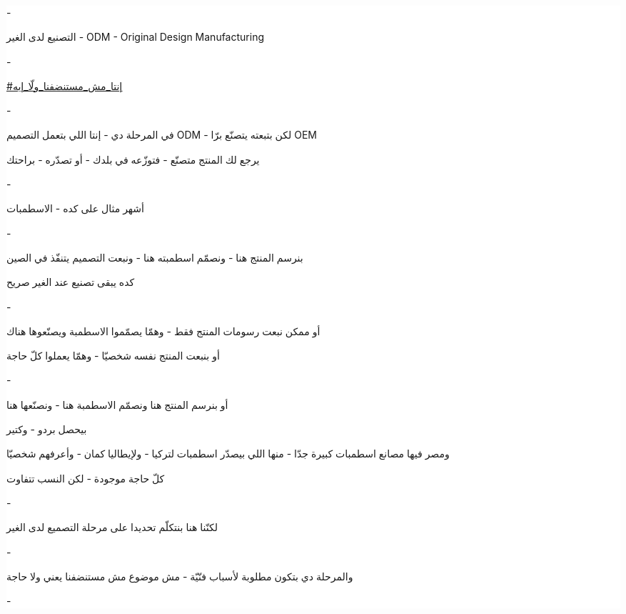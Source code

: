\-

التصنيع لدى الغير - ODM - Original Design
Manufacturing

\-

[<u>\#إنتا_مش_مستنضفنا_ولّا_إيه</u>](https://www.facebook.com/hashtag/%D8%A5%D9%86%D8%AA%D8%A7_%D9%85%D8%B4_%D9%85%D8%B3%D8%AA%D9%86%D8%B6%D9%81%D9%86%D8%A7_%D9%88%D9%84%D9%91%D8%A7_%D8%A5%D9%8A%D9%87?__eep__=6&__cft__%5b0%5d=AZWIvN9i7swGP_3lJEcVho7w0HMbczhvi6DV6Okvn-_g7eKlASD5mayIsioEWwIa1cej2fKW-vjDpt0UzHvMTd2epKmDNtQMiE0aLohSsHwLFA7YiJXzNkW0CB9t0TopiFcUxu2rSKKJlQpQ4HyPJZ896eiyfqKHp4G2Xj9k3sMCZmjU8PCgR13x_tLMa-issaI&__tn__=*NK-R)

\-

في المرحلة دي - إنتا اللي بتعمل التصميم ODM -
لكن بتبعته يتصنّع برّا OEM

يرجع لك المنتج متصنّع - فتوزّعه في بلدك - أو تصدّره -
براحتك

\-

أشهر مثال على كده - الاسطمبات

\-

بنرسم المنتج هنا - ونصمّم اسطمبته هنا - ونبعت التصميم
يتنفّذ في الصين

كده يبقى تصنيع عند الغير صريح

\-

أو ممكن نبعت رسومات المنتج فقط - وهمّا يصمّموا الاسطمبة
ويصنّعوها هناك

أو بنبعت المنتج نفسه شخصيّا - وهمّا يعملوا كلّ حاجة

\-

أو بنرسم المنتج هنا ونصمّم الاسطمبة هنا - ونصنّعها
هنا

بيحصل بردو - وكتير

ومصر فيها مصانع اسطمبات كبيرة جدّا - منها اللي بيصدّر
اسطمبات لتركيا - ولإيطاليا كمان - وأعرفهم شخصيّا

كلّ حاجة موجودة - لكن النسب تتفاوت

\-

لكنّنا هنا بنتكلّم تحديدا على مرحلة التصميع لدى
الغير

\-

والمرحلة دي بتكون مطلوبة لأسباب فنّيّة - مش موضوع مش
مستنضفنا يعني ولا حاجة

\-
